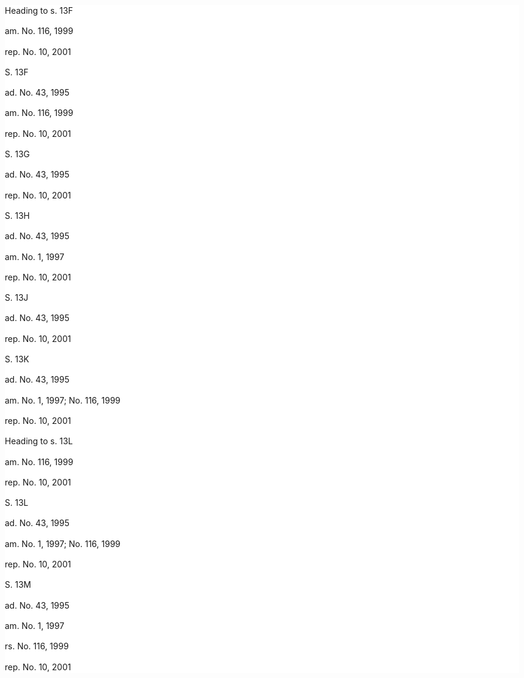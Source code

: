 Heading to s. 13F	

am. No. 116, 1999

rep. No. 10, 2001

S. 13F	

ad. No. 43, 1995

am. No. 116, 1999

rep. No. 10, 2001

S. 13G	

ad. No. 43, 1995

rep. No. 10, 2001

S. 13H	

ad. No. 43, 1995

am. No. 1, 1997

rep. No. 10, 2001

S. 13J	

ad. No. 43, 1995

rep. No. 10, 2001

S. 13K	

ad. No. 43, 1995

am. No. 1, 1997; No. 116, 1999

rep. No. 10, 2001

Heading to s. 13L	

am. No. 116, 1999

rep. No. 10, 2001

S. 13L	

ad. No. 43, 1995

am. No. 1, 1997; No. 116, 1999

rep. No. 10, 2001

S. 13M	

ad. No. 43, 1995

am. No. 1, 1997

rs. No. 116, 1999

rep. No. 10, 2001
